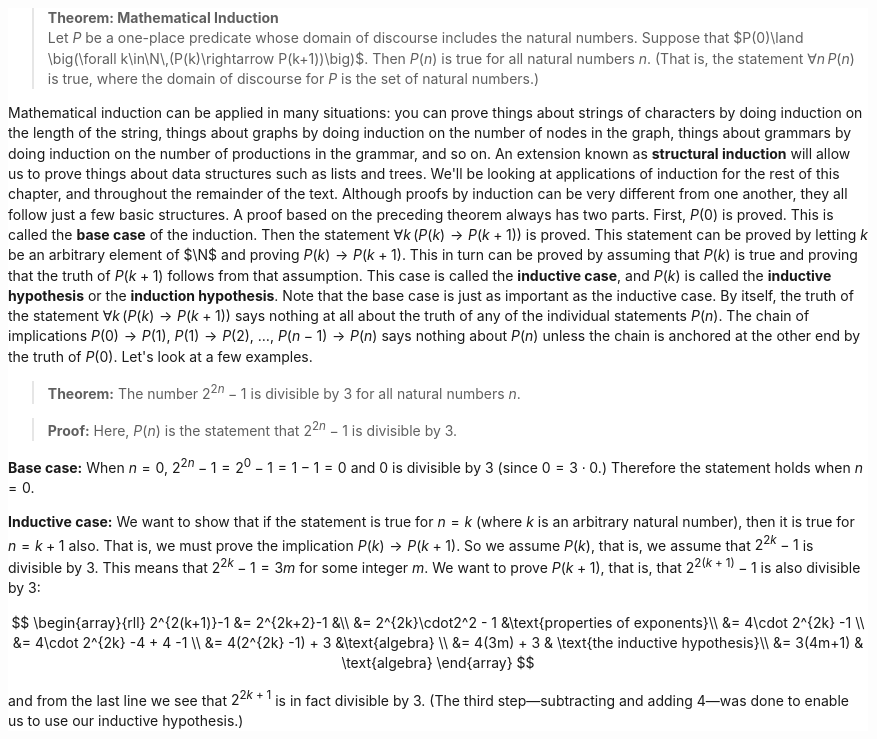 > **Theorem: Mathematical Induction**  
Let $P$ be a one-place predicate whose domain of discourse includes
the natural numbers. Suppose that $P(0)\land \big(\forall k\in\N\,(P(k)\rightarrow P(k+1))\big)$.
Then $P(n)$ is true for all natural numbers $n$. (That is, 
the statement $\forall n\,P(n)$ is true, where the domain of discourse for $P$ is
the set of natural numbers.)

Mathematical induction can be applied in many situations:
you can prove things about strings of characters by doing induction on the
length of the string, things about graphs by doing induction on the
number of nodes in the graph, things about grammars by doing induction on
the number of productions in the grammar, and so on. An extension known as
**structural induction** will allow us to prove things about data structures
such as lists and trees. We'll
be looking at applications of induction for the rest of this chapter,
and throughout the remainder of the text.
Although proofs by induction can be very different from one
another, they all follow just a few basic structures. A proof based
on the preceding theorem always has two parts. First, $P(0)$
is proved. This is called the **base case** of the induction.
Then the statement $\forall k\,(P(k)\rightarrow P(k+1))$ is proved.
This statement can be proved by letting $k$ be an arbitrary
element of $\N$ and proving $P(k)\rightarrow P(k+1)$. This in turn can
be proved by assuming that $P(k)$ is true and proving that
the truth of $P(k+1)$ follows from that assumption. This case is called
the **inductive case**, and $P(k)$ is called the **inductive hypothesis** or
the **induction hypothesis**.
Note that the base case is just as important
as the inductive case. By itself, the truth of the statement $\forall k\,(P(k)\rightarrow P(k+1))$
says nothing at all about the truth of any of the individual statements $P(n)$.
The chain of implications $P(0)\rightarrow P(1)$, $P(1)\rightarrow P(2)$, &hellip;, 
$P(n-1)\rightarrow P(n)$ says nothing about $P(n)$ unless the chain is
anchored at the other end by the truth of $P(0)$. Let's look
at a few examples.

> **Theorem:**
The number $2^{2n}-1$ is divisible by 3 for all natural numbers $n$.

> **Proof:**
Here, $P(n)$ is the statement that $2^{2n}-1$ is divisible by 3.
>
**Base case:** When $n=0$, $2^{2n}-1 = 2^0-1=1-1=0$ and $0$ is divisible by 3 
(since $0=3\cdot 0$.) Therefore the statement holds when $n=0$.
>
**Inductive case:** We want to show that if the statement is true for $n=k$ 
(where $k$ is an arbitrary natural number),
then it is true for $n=k+1$ also. That is, we must prove the implication
$P(k) \rightarrow P(k+1)$. So we assume $P(k)$, that is, we assume that $2^{2k}-1$ is
divisible by 3. This means that $2^{2k} -1 = 3m$ for some integer $m$.
We want to prove $P(k+1)$, that is, that $2^{2(k+1)}-1$ is also divisible by 3:
>
$$ \begin{array}{rll}
   2^{2(k+1)}-1 &= 2^{2k+2}-1 &\\
                       &= 2^{2k}\cdot2^2 - 1 &\text{properties of exponents}\\
                       &= 4\cdot 2^{2k} -1 \\
                       &= 4\cdot 2^{2k} -4 + 4 -1 \\
                       &= 4(2^{2k} -1) + 3 &\text{algebra} \\
                       &= 4(3m) + 3 & \text{the inductive hypothesis}\\
                       &= 3(4m+1) & \text{algebra}
\end{array} $$
>
and from the last line we see that $2^{2k+1}$ is in fact divisible by 3. (The
third step&mdash;subtracting and adding 4&mdash;was done to enable us to use our inductive
hypothesis.)
>